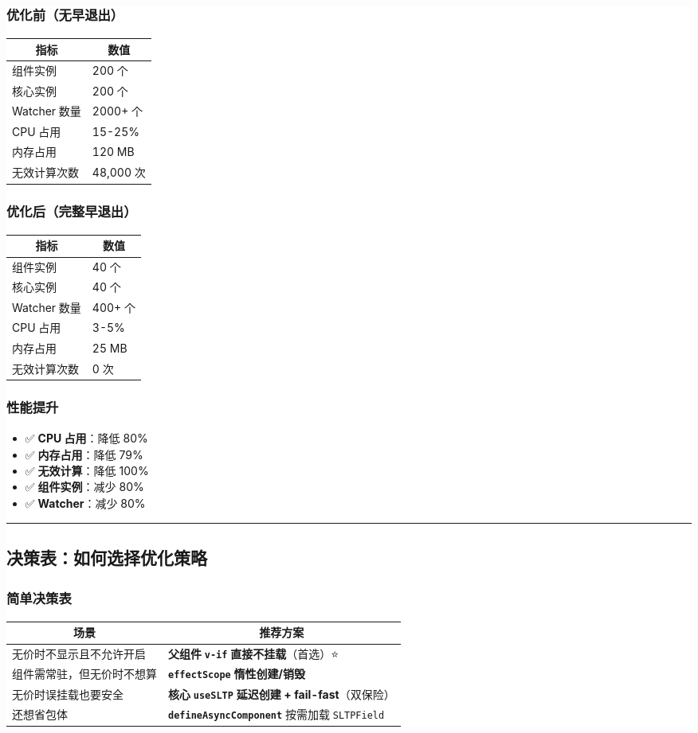 ### 优化前（无早退出）

| 指标         | 数值      |
| ------------ | --------- |
| 组件实例     | 200 个    |
| 核心实例     | 200 个    |
| Watcher 数量 | 2000+ 个  |
| CPU 占用     | 15-25%    |
| 内存占用     | 120 MB    |
| 无效计算次数 | 48,000 次 |

### 优化后（完整早退出）

| 指标         | 数值    |
| ------------ | ------- |
| 组件实例     | 40 个   |
| 核心实例     | 40 个   |
| Watcher 数量 | 400+ 个 |
| CPU 占用     | 3-5%    |
| 内存占用     | 25 MB   |
| 无效计算次数 | 0 次    |

### 性能提升

- ✅ **CPU 占用**：降低 80%
- ✅ **内存占用**：降低 79%
- ✅ **无效计算**：降低 100%
- ✅ **组件实例**：减少 80%
- ✅ **Watcher**：减少 80%

---

## 决策表：如何选择优化策略

### 简单决策表

| 场景                       | 推荐方案                                          |
| -------------------------- | ------------------------------------------------- |
| 无价时不显示且不允许开启   | **父组件 `v-if` 直接不挂载**（首选）⭐            |
| 组件需常驻，但无价时不想算 | **`effectScope` 惰性创建/销毁**                   |
| 无价时误挂载也要安全       | **核心 `useSLTP` 延迟创建 + fail-fast**（双保险） |
| 还想省包体                 | **`defineAsyncComponent`** 按需加载 `SLTPField`   |
